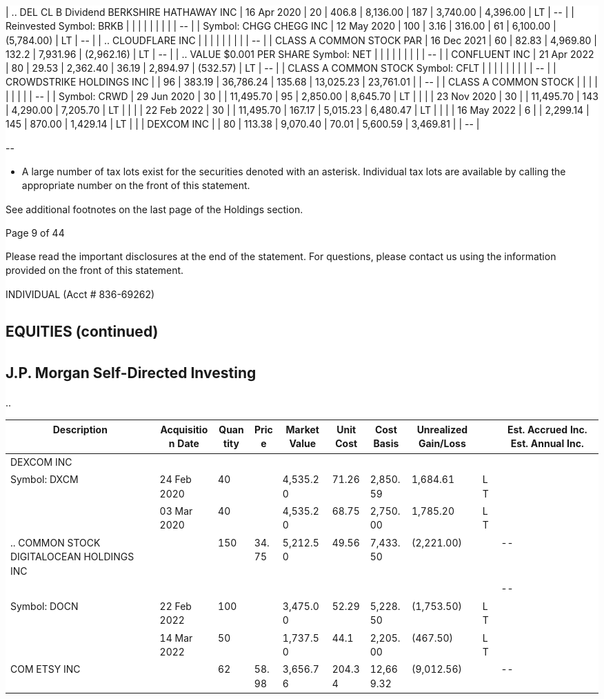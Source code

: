 | .. DEL CL B Dividend BERKSHIRE HATHAWAY INC | 16 Apr 2020        | 20         | 406.8   | 8,136.00       | 187         | 3,740.00     | 4,396.00                | LT | --                                   |
| Reinvested Symbol: BRKB                     |                    |            |         |                |             |              |                         |    | --                                   |
| Symbol: CHGG CHEGG INC                      | 12 May 2020        | 100        | 3.16    | 316.00         | 61          | 6,100.00     | (5,784.00)              | LT | --                                   |
| .. CLOUDFLARE INC                           |                    |            |         |                |             |              |                         |    | --                                   |
| CLASS A COMMON STOCK PAR                    | 16 Dec 2021        | 60         | 82.83   | 4,969.80       | 132.2       | 7,931.96     | (2,962.16)              | LT | --                                   |
| .. VALUE $0.001 PER SHARE Symbol: NET       |                    |            |         |                |             |              |                         |    | --                                   |
| CONFLUENT INC                               | 21 Apr 2022        | 80         | 29.53   | 2,362.40       | 36.19       | 2,894.97     | (532.57)                | LT | --                                   |
| CLASS A COMMON STOCK Symbol: CFLT           |                    |            |         |                |             |              |                         |    | --                                   |
| CROWDSTRIKE HOLDINGS INC                    |                    | 96         | 383.19  | 36,786.24      | 135.68      | 13,025.23    | 23,761.01               |    | --                                   |
| CLASS A COMMON STOCK                        |                    |            |         |                |             |              |                         |    | --                                   |
| Symbol: CRWD                                | 29 Jun 2020        | 30         |         | 11,495.70      | 95          | 2,850.00     | 8,645.70                | LT |                                      |
|                                             | 23 Nov 2020        | 30         |         | 11,495.70      | 143         | 4,290.00     | 7,205.70                | LT |                                      |
|                                             | 22 Feb 2022        | 30         |         | 11,495.70      | 167.17      | 5,015.23     | 6,480.47                | LT |                                      |
|                                             | 16 May 2022        | 6          |         | 2,299.14       | 145         | 870.00       | 1,429.14                | LT |                                      |
| DEXCOM INC                                  |                    | 80         | 113.38  | 9,070.40       | 70.01       | 5,600.59     | 3,469.81                |    | --                                   |

--

* A large number of tax lots exist for the securities denoted with an asterisk. Individual tax lots are available by calling the appropriate number on the front of this statement.

See additional footnotes on the last page of the Holdings section.

Page  9 of 44

Please read the important disclosures at the end of the statement. For questions, please contact us using the information provided on the front of this statement.

INDIVIDUAL  (Acct # 836-69262)

## EQUITIES (continued)

## J.P. Morgan Self-Directed Investing

..

| Description                                          | Acquisition Date   | Quantity   | Price   | Market Value   | Unit Cost   | Cost Basis   | Unrealized  Gain/Loss   |    | Est. Accrued Inc. Est. Annual Inc.   |
|------------------------------------------------------|--------------------|------------|---------|----------------|-------------|--------------|-------------------------|----|--------------------------------------|
| DEXCOM INC                                           |                    |            |         |                |             |              |                         |    |                                      |
| Symbol: DXCM                                         | 24 Feb 2020        | 40         |         | 4,535.20       | 71.26       | 2,850.59     | 1,684.61                | LT |                                      |
|                                                      | 03 Mar 2020        | 40         |         | 4,535.20       | 68.75       | 2,750.00     | 1,785.20                | LT |                                      |
| .. COMMON STOCK DIGITALOCEAN HOLDINGS INC            |                    | 150        | 34.75   | 5,212.50       | 49.56       | 7,433.50     | (2,221.00)              |    | --                                   |
|                                                      |                    |            |         |                |             |              |                         |    | --                                   |
| Symbol: DOCN                                         | 22 Feb 2022        | 100        |         | 3,475.00       | 52.29       | 5,228.50     | (1,753.50)              | LT |                                      |
|                                                      | 14 Mar 2022        | 50         |         | 1,737.50       | 44.1        | 2,205.00     | (467.50)                | LT |                                      |
| COM ETSY INC                                         |                    | 62         | 58.98   | 3,656.76       | 204.34      | 12,669.32    | (9,012.56)              |    | --                                   |